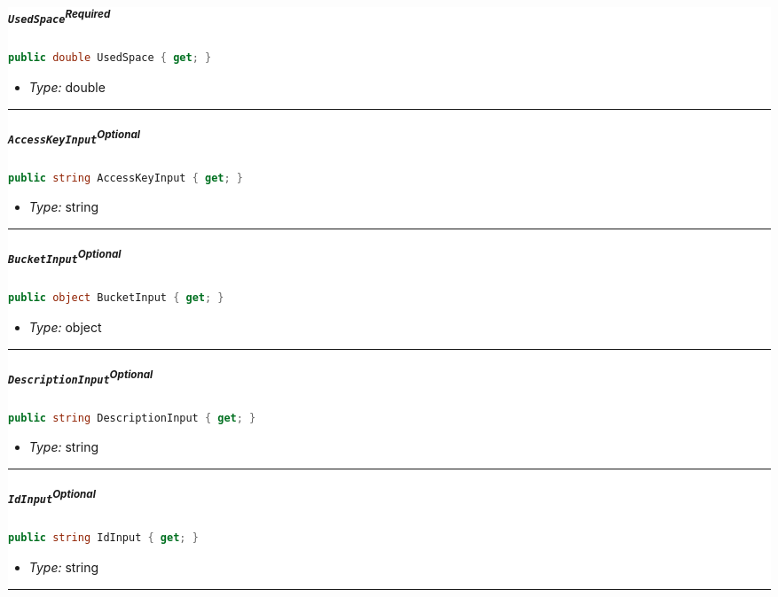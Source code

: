 ##### `UsedSpace`<sup>Required</sup> <a name="UsedSpace" id="@cdktf/provider-upcloud.objectStorage.ObjectStorage.property.usedSpace"></a>

```csharp
public double UsedSpace { get; }
```

- *Type:* double

---

##### `AccessKeyInput`<sup>Optional</sup> <a name="AccessKeyInput" id="@cdktf/provider-upcloud.objectStorage.ObjectStorage.property.accessKeyInput"></a>

```csharp
public string AccessKeyInput { get; }
```

- *Type:* string

---

##### `BucketInput`<sup>Optional</sup> <a name="BucketInput" id="@cdktf/provider-upcloud.objectStorage.ObjectStorage.property.bucketInput"></a>

```csharp
public object BucketInput { get; }
```

- *Type:* object

---

##### `DescriptionInput`<sup>Optional</sup> <a name="DescriptionInput" id="@cdktf/provider-upcloud.objectStorage.ObjectStorage.property.descriptionInput"></a>

```csharp
public string DescriptionInput { get; }
```

- *Type:* string

---

##### `IdInput`<sup>Optional</sup> <a name="IdInput" id="@cdktf/provider-upcloud.objectStorage.ObjectStorage.property.idInput"></a>

```csharp
public string IdInput { get; }
```

- *Type:* string

---
